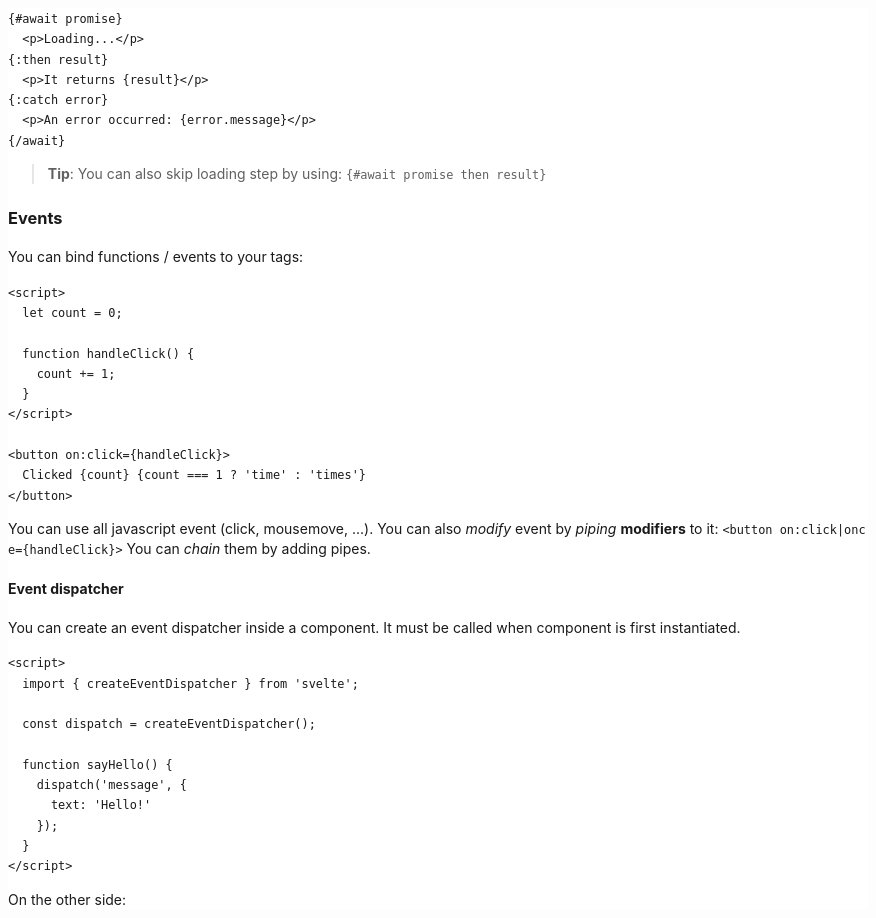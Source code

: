 ```svelte
{#await promise}
  <p>Loading...</p>
{:then result}
  <p>It returns {result}</p>
{:catch error}
  <p>An error occurred: {error.message}</p>
{/await}
```

> **Tip**: You can also skip loading step by using: `{#await promise then result}`

### Events

You can bind functions / events to your tags:

```svelte
<script>
  let count = 0;

  function handleClick() {
    count += 1;
  }
</script>

<button on:click={handleClick}>
  Clicked {count} {count === 1 ? 'time' : 'times'}
</button>
```

You can use all javascript event (click, mousemove, ...).
You can also *modify* event by *piping* **modifiers** to it:
`<button on:click|once={handleClick}>`
You can *chain* them by adding pipes.

#### Event dispatcher

You can create an event dispatcher inside a component.
It must be called when component is first instantiated.

```svelte
<script>
  import { createEventDispatcher } from 'svelte';

  const dispatch = createEventDispatcher();

  function sayHello() {
    dispatch('message', {
      text: 'Hello!'
    });
  }
</script>
```

On the other side:
